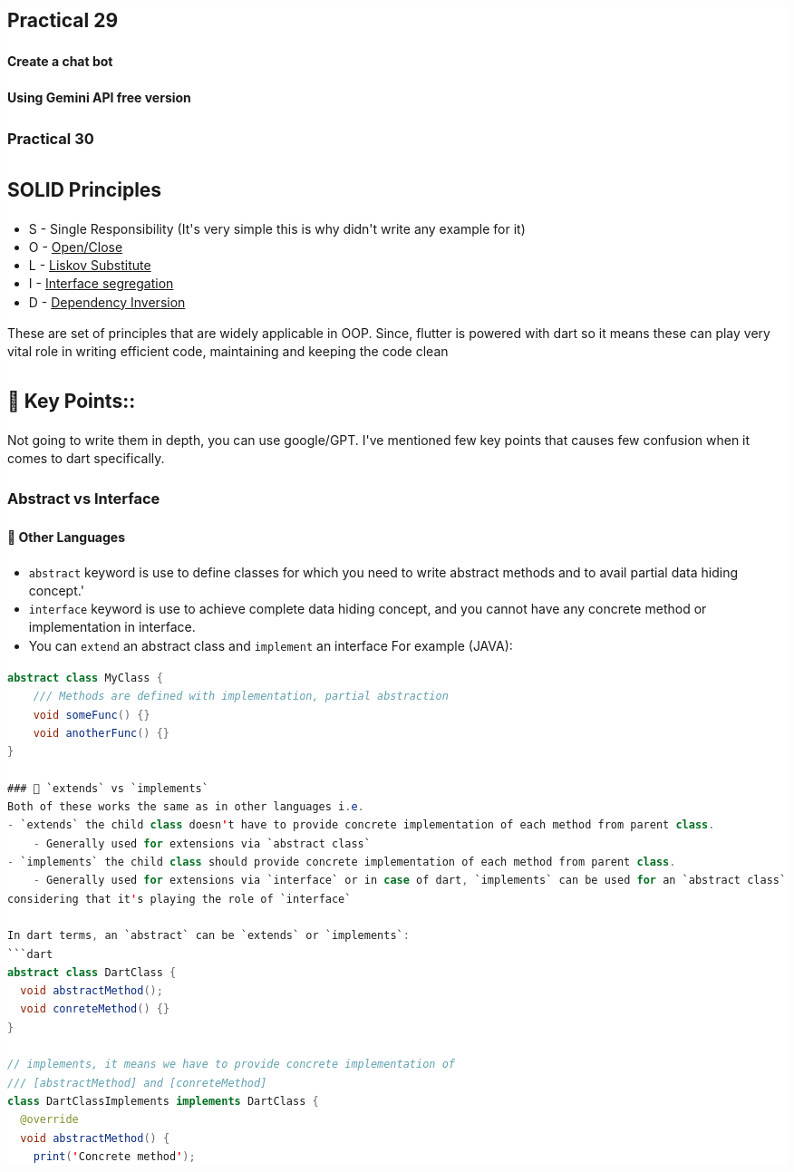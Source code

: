 
## Practical 29
#### Create a chat bot
#### Using Gemini API free version
#### 

### Practical 30
## SOLID Principles

- S - Single Responsibility (It's very simple this is why didn't write any example for it)
- O - [Open/Close](/solid_principles/open_close.dart)
- L - [Liskov Substitute](/solid_principles/liskov_substitute.dart)
- I - [Interface segregation](/solid_principles/interface_segregation.dart)
- D - [Dependency Inversion](/solid_principles/dependency_inversion.dart)

These are set of principles that are widely applicable in OOP. Since, flutter is powered with dart so it means these can play very vital role in writing efficient code, maintaining and keeping the code clean

## 🔑 Key Points::
Not going to write them in depth, you can use google/GPT. I've mentioned few key points that causes few confusion when it comes to dart specifically.
### Abstract vs Interface
#### 📝 Other Languages
- `abstract` keyword is use to define classes for which you need to write abstract methods and to avail partial data hiding concept.'
- `interface` keyword is use to achieve complete data hiding concept, and you cannot have any concrete method or implementation in interface.
- You can `extend` an abstract class and `implement` an interface
For example (JAVA):
```java
abstract class MyClass {
    /// Methods are defined with implementation, partial abstraction
    void someFunc() {}
    void anotherFunc() {}
}

### 👀 `extends` vs `implements`
Both of these works the same as in other languages i.e.
- `extends` the child class doesn't have to provide concrete implementation of each method from parent class.
    - Generally used for extensions via `abstract class`
- `implements` the child class should provide concrete implementation of each method from parent class.
    - Generally used for extensions via `interface` or in case of dart, `implements` can be used for an `abstract class` considering that it's playing the role of `interface`

In dart terms, an `abstract` can be `extends` or `implements`:
```dart
abstract class DartClass {
  void abstractMethod();
  void conreteMethod() {}
}

// implements, it means we have to provide concrete implementation of
/// [abstractMethod] and [conreteMethod]
class DartClassImplements implements DartClass {
  @override
  void abstractMethod() {
    print('Concrete method');
```